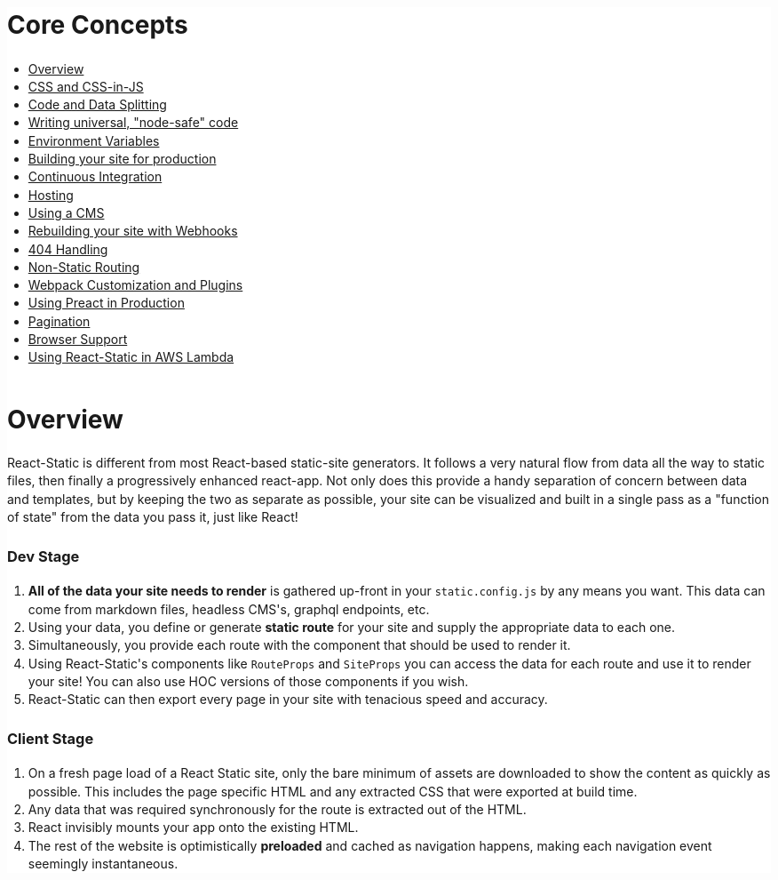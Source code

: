 # Core Concepts

- [Overview](#overview)
- [CSS and CSS-in-JS](#css-and-css-in-js)
- [Code and Data Splitting](#code-and-data-splitting)
- [Writing universal, "node-safe" code](#writing-universal-node-safe-code)
- [Environment Variables](#environment-variables)
- [Building your site for production](#building-your-site-for-production)
- [Continuous Integration](#continuous-integration)
- [Hosting](#hosting)
- [Using a CMS](#using-a-cms)
- [Rebuilding your site with Webhooks](#rebuilding-your-site-with-webhooks)
- [404 Handling](#404-handling)
- [Non-Static Routing](#non-static-routing)
- [Webpack Customization and Plugins](#webpack-customization-and-plugins)
- [Using Preact in Production](#using-preact-in-production)
- [Pagination](#pagination)
- [Browser Support](#browser-support)
- [Using React-Static in AWS Lambda](#using-react-static-in-aws-lambda)

# Overview

React-Static is different from most React-based static-site generators. It follows a very natural flow from data all the way to static files, then finally a progressively enhanced react-app. Not only does this provide a handy separation of concern between data and templates, but by keeping the two as separate as possible, your site can be visualized and built in a single pass as a "function of state" from the data you pass it, just like React!

### Dev Stage

1.  **All of the data your site needs to render** is gathered up-front in your `static.config.js` by any means you want. This data can come from markdown files, headless CMS's, graphql endpoints, etc.
2.  Using your data, you define or generate **static route** for your site and supply the appropriate data to each one.
3.  Simultaneously, you provide each route with the component that should be used to render it.
4.  Using React-Static's components like `RouteProps` and `SiteProps` you can access the data for each route and use it to render your site! You can also use HOC versions of those components if you wish.
5.  React-Static can then export every page in your site with tenacious speed and accuracy.

### Client Stage

1.  On a fresh page load of a React Static site, only the bare minimum of assets are downloaded to show the content as quickly as possible. This includes the page specific HTML and any extracted CSS that were exported at build time.
2.  Any data that was required synchronously for the route is extracted out of the HTML.
3.  React invisibly mounts your app onto the existing HTML.
4.  The rest of the website is optimistically **preloaded** and cached as navigation happens, making each navigation event seemingly instantaneous.
